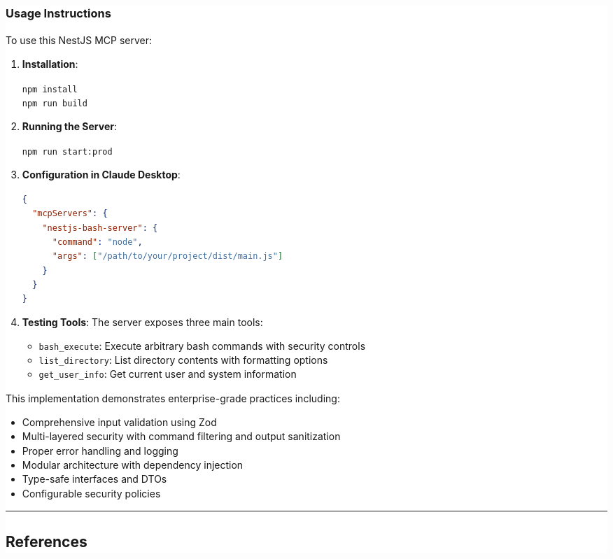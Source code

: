 ### Usage Instructions

To use this NestJS MCP server:

1. **Installation**:
   ```bash
   npm install
   npm run build
   ```

2. **Running the Server**:
   ```bash
   npm run start:prod
   ```

3. **Configuration in Claude Desktop**:
   ```json
   {
     "mcpServers": {
       "nestjs-bash-server": {
         "command": "node",
         "args": ["/path/to/your/project/dist/main.js"]
       }
     }
   }
   ```

4. **Testing Tools**:
   The server exposes three main tools:
   - `bash_execute`: Execute arbitrary bash commands with security controls
   - `list_directory`: List directory contents with formatting options
   - `get_user_info`: Get current user and system information

This implementation demonstrates enterprise-grade practices including:
- Comprehensive input validation using Zod
- Multi-layered security with command filtering and output sanitization
- Proper error handling and logging
- Modular architecture with dependency injection
- Type-safe interfaces and DTOs
- Configurable security policies

---

## References

[^1]: Anthropic. "Introducing the Model Context Protocol." Anthropic, November 24, 2024. https://www.anthropic.com/news/model-context-protocol

[^2]: Anthropic API Documentation. "Model Context Protocol (MCP)." December 20, 2023. https://docs.anthropic.com/en/docs/mcp

[^3]: Claude MCP Community. "Protocol Specification." September 6, 2025. https://www.claudemcp.com/specification

[^4]: Hugging Face MCP Course. "Architectural Components of MCP." https://huggingface.co/learn/mcp-course/unit1/architectural-components

[^5]: Model Context Protocol Documentation. "Architecture overview." December 20, 2023. https://modelcontextprotocol.io/docs/concepts/architecture

[^6]: Model Context Protocol Documentation. "Understanding MCP clients." December 20, 2023. https://modelcontextprotocol.io/docs/learn/client-concepts

[^7]: MCPcat. "JSON-RPC Protocol in MCP - Complete Guide." March 25, 2025. https://mcpcat.io/guides/understanding-json-rpc-protocol-mcp/

[^8]: Model Context Protocol Specification. "Specification." June 17, 2025. https://modelcontextprotocol.io/specification/2025-06-18

[^9]: Stainless. "MCP Specification." September 3, 2025. https://www.stainless.com/mcp/mcp-specification

[^10]: Model Context Protocol Documentation. "Build an MCP server." December 20, 2023. https://modelcontextprotocol.io/quickstart/server

[^11]: Milvus. "How is JSON-RPC used in the Model Context Protocol?" August 24, 2025. https://milvus.io/ai-quick-reference/how-is-jsonrpc-used-in-the-model-context-protocol

[^12]: GitHub. "The official TypeScript SDK for Model Context Protocol servers and clients." September 23, 2024. https://github.com/modelcontextprotocol/typescript-sdk

[^13]: Composio. "MCP server: A step-by-step guide to building from scratch." September 4, 2025. https://composio.dev/blog/mcp-server-step-by-step-guide-to-building-from-scrtch

[^14]: TheMLArchitect. "The Architectural Elegance of Model Context Protocol (MCP)." June 7, 2025. https://themlarchitect.com/blog/the-architectural-elegance-of-model-context-protocol-mcp/

[^15]: GitHub Survey. "A Survey of the Model Context Protocol (MCP)." March 22, 2025. https://github.com/asinghcsu/model-context-protocol-survey

[^16]: Descope. "What Is the Model Context Protocol (MCP) and How It Works." September 4, 2025. https://www.descope.com/learn/post/mcp